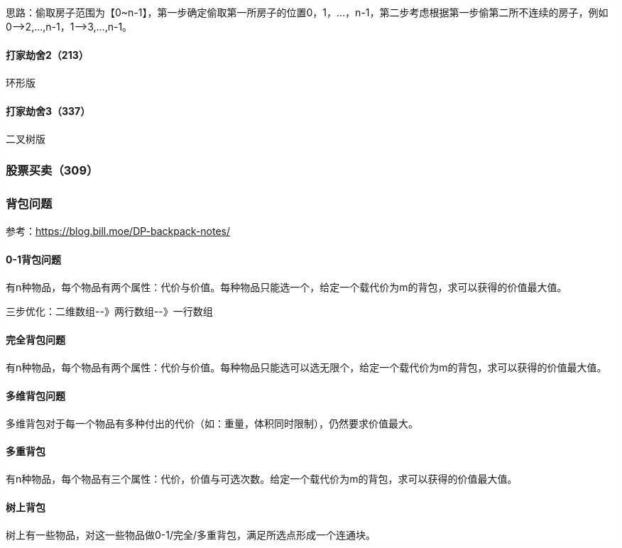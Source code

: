 

思路：偷取房子范围为【0~n-1】，第一步确定偷取第一所房子的位置0，1，...，n-1，第二步考虑根据第一步偷第二所不连续的房子，例如0-->2,...,n-1，1-->3,...,n-1。







#### 打家劫舍2（213）

环形版

#### 打家劫舍3（337）

二叉树版



### 股票买卖（309）







### 背包问题

参考：https://blog.bill.moe/DP-backpack-notes/

#### 0-1背包问题

有n种物品，每个物品有两个属性：代价与价值。每种物品只能选一个，给定一个载代价为m的背包，求可以获得的价值最大值。



三步优化：二维数组--》两行数组--》一行数组











#### 完全背包问题

有n种物品，每个物品有两个属性：代价与价值。每种物品只能选可以选无限个，给定一个载代价为m的背包，求可以获得的价值最大值。



#### 多维背包问题

多维背包对于每一个物品有多种付出的代价（如：重量，体积同时限制），仍然要求价值最大。



#### 多重背包

有n种物品，每个物品有三个属性：代价，价值与可选次数。给定一个载代价为m的背包，求可以获得的价值最大值。



#### 树上背包

树上有一些物品，对这一些物品做0-1/完全/多重背包，满足所选点形成一个连通块。

### 

